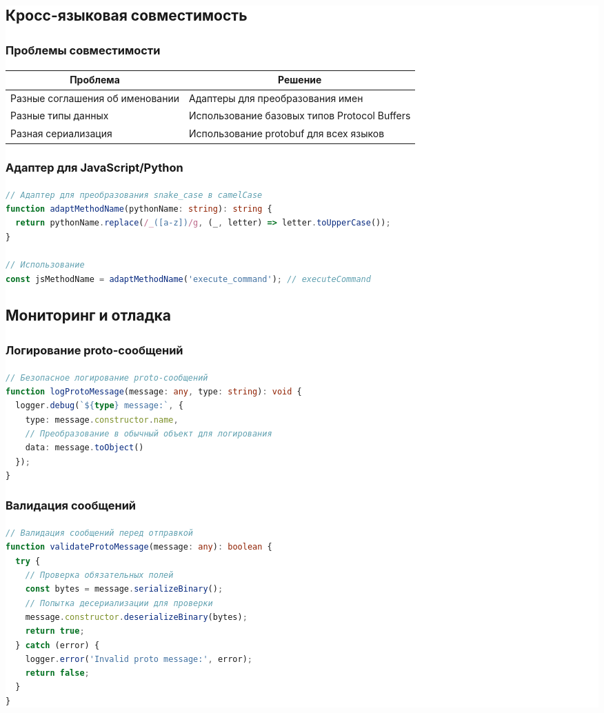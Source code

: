 ## Кросс-языковая совместимость

### Проблемы совместимости

| Проблема | Решение |
|----------|---------|
| Разные соглашения об именовании | Адаптеры для преобразования имен |
| Разные типы данных | Использование базовых типов Protocol Buffers |
| Разная сериализация | Использование protobuf для всех языков |

### Адаптер для JavaScript/Python

```typescript
// Адаптер для преобразования snake_case в camelCase
function adaptMethodName(pythonName: string): string {
  return pythonName.replace(/_([a-z])/g, (_, letter) => letter.toUpperCase());
}

// Использование
const jsMethodName = adaptMethodName('execute_command'); // executeCommand
```

## Мониторинг и отладка

### Логирование proto-сообщений

```typescript
// Безопасное логирование proto-сообщений
function logProtoMessage(message: any, type: string): void {
  logger.debug(`${type} message:`, {
    type: message.constructor.name,
    // Преобразование в обычный объект для логирования
    data: message.toObject()
  });
}
```

### Валидация сообщений

```typescript
// Валидация сообщений перед отправкой
function validateProtoMessage(message: any): boolean {
  try {
    // Проверка обязательных полей
    const bytes = message.serializeBinary();
    // Попытка десериализации для проверки
    message.constructor.deserializeBinary(bytes);
    return true;
  } catch (error) {
    logger.error('Invalid proto message:', error);
    return false;
  }
}
```
